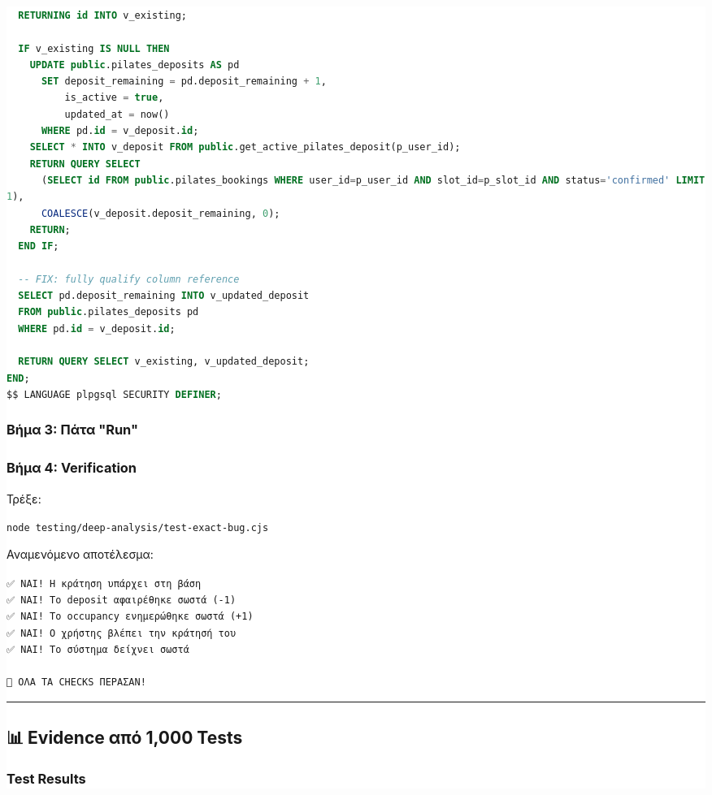```sql
  RETURNING id INTO v_existing;

  IF v_existing IS NULL THEN
    UPDATE public.pilates_deposits AS pd
      SET deposit_remaining = pd.deposit_remaining + 1,
          is_active = true,
          updated_at = now()
      WHERE pd.id = v_deposit.id;
    SELECT * INTO v_deposit FROM public.get_active_pilates_deposit(p_user_id);
    RETURN QUERY SELECT 
      (SELECT id FROM public.pilates_bookings WHERE user_id=p_user_id AND slot_id=p_slot_id AND status='confirmed' LIMIT 1), 
      COALESCE(v_deposit.deposit_remaining, 0);
    RETURN;
  END IF;

  -- FIX: fully qualify column reference
  SELECT pd.deposit_remaining INTO v_updated_deposit 
  FROM public.pilates_deposits pd 
  WHERE pd.id = v_deposit.id;
  
  RETURN QUERY SELECT v_existing, v_updated_deposit;
END;
$$ LANGUAGE plpgsql SECURITY DEFINER;
```

### Βήμα 3: Πάτα "Run"

### Βήμα 4: Verification

Τρέξε:
```bash
node testing/deep-analysis/test-exact-bug.cjs
```

Αναμενόμενο αποτέλεσμα:
```
✅ ΝΑΙ! Η κράτηση υπάρχει στη βάση
✅ ΝΑΙ! Το deposit αφαιρέθηκε σωστά (-1)
✅ ΝΑΙ! Το occupancy ενημερώθηκε σωστά (+1)
✅ ΝΑΙ! Ο χρήστης βλέπει την κράτησή του
✅ ΝΑΙ! Το σύστημα δείχνει σωστά

🎉 ΟΛΑ ΤΑ CHECKS ΠΕΡΑΣΑΝ!
```

---

## 📊 Evidence από 1,000 Tests

### Test Results
